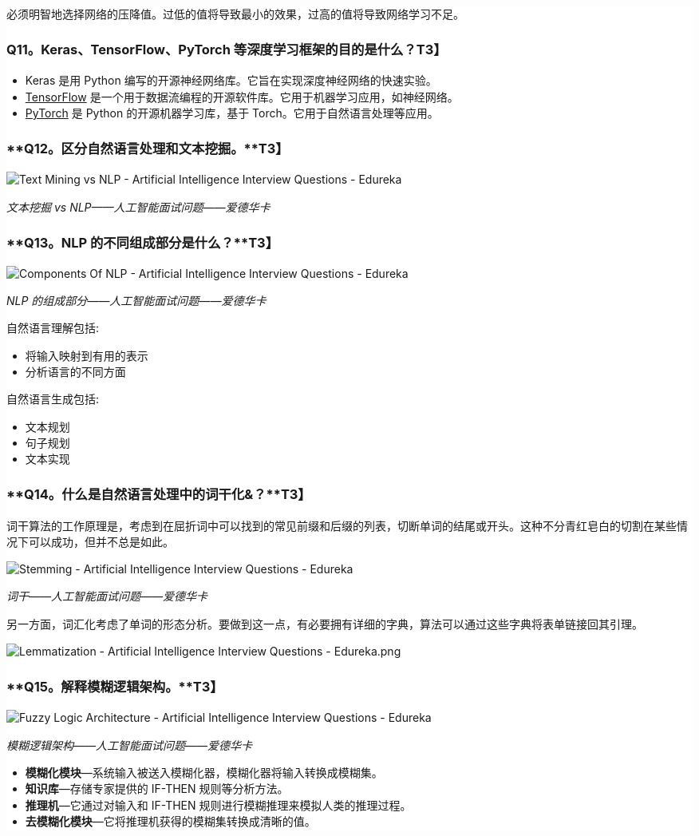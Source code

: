 必须明智地选择网络的压降值。过低的值将导致最小的效果，过高的值将导致网络学习不足。

### **Q11。Keras、TensorFlow、PyTorch 等深度学习框架的目的是什么？T3】**

*   Keras 是用 Python 编写的开源神经网络库。它旨在实现深度神经网络的快速实验。
*   [TensorFlow](https://www.edureka.co/blog/tensorflow-tutorial/) 是一个用于数据流编程的开源软件库。它用于机器学习应用，如神经网络。
*   [PyTorch](https://www.edureka.co/blog/pytorch-tutorial/) 是 Python 的开源机器学习库，基于 Torch。它用于自然语言处理等应用。

### **Q12。区分自然语言处理和文本挖掘。**T3】

![Text Mining vs NLP - Artificial Intelligence Interview Questions - Edureka](../Images/0b5f5c438ba7ba9724ef316c83fecb4e.png)

*文本挖掘 vs NLP——人工智能面试问题——爱德华卡*

### **Q13。NLP 的不同组成部分是什么？**T3】

![Components Of NLP - Artificial Intelligence Interview Questions - Edureka](../Images/3f9ad0f8327d33c101c8e762f1588a36.png)

*NLP 的组成部分——人工智能面试问题——爱德华卡*

自然语言理解包括:

*   将输入映射到有用的表示
*   分析语言的不同方面

自然语言生成包括:

*   文本规划
*   句子规划
*   文本实现

### **Q14。什么是自然语言处理中的词干化&？**T3】

词干算法的工作原理是，考虑到在屈折词中可以找到的常见前缀和后缀的列表，切断单词的结尾或开头。这种不分青红皂白的切割在某些情况下可以成功，但并不总是如此。

![Stemming - Artificial Intelligence Interview Questions - Edureka](../Images/dde1203b2cc73e0e83d0f3100ff2d0dc.png)

*词干——人工智能面试问题——爱德华卡*

另一方面，词汇化考虑了单词的形态分析。要做到这一点，有必要拥有详细的字典，算法可以通过这些字典将表单链接回其引理。

![Lemmatization - Artificial Intelligence Interview Questions - Edureka.png](../Images/62050b4e6a02eb3e7788c474d4c2e42d.png)

### **Q15。解释模糊逻辑架构。**T3】

![Fuzzy Logic Architecture - Artificial Intelligence Interview Questions - Edureka](../Images/8c068d94205c7f7f22f041229d359c86.png)

*模糊逻辑架构——人工智能面试问题——爱德华卡*

*   **模糊化模块**—系统输入被送入模糊化器，模糊化器将输入转换成模糊集。
*   **知识库**—存储专家提供的 IF-THEN 规则等分析方法。
*   **推理机**—它通过对输入和 IF-THEN 规则进行模糊推理来模拟人类的推理过程。
*   **去模糊化模块**—它将推理机获得的模糊集转换成清晰的值。
